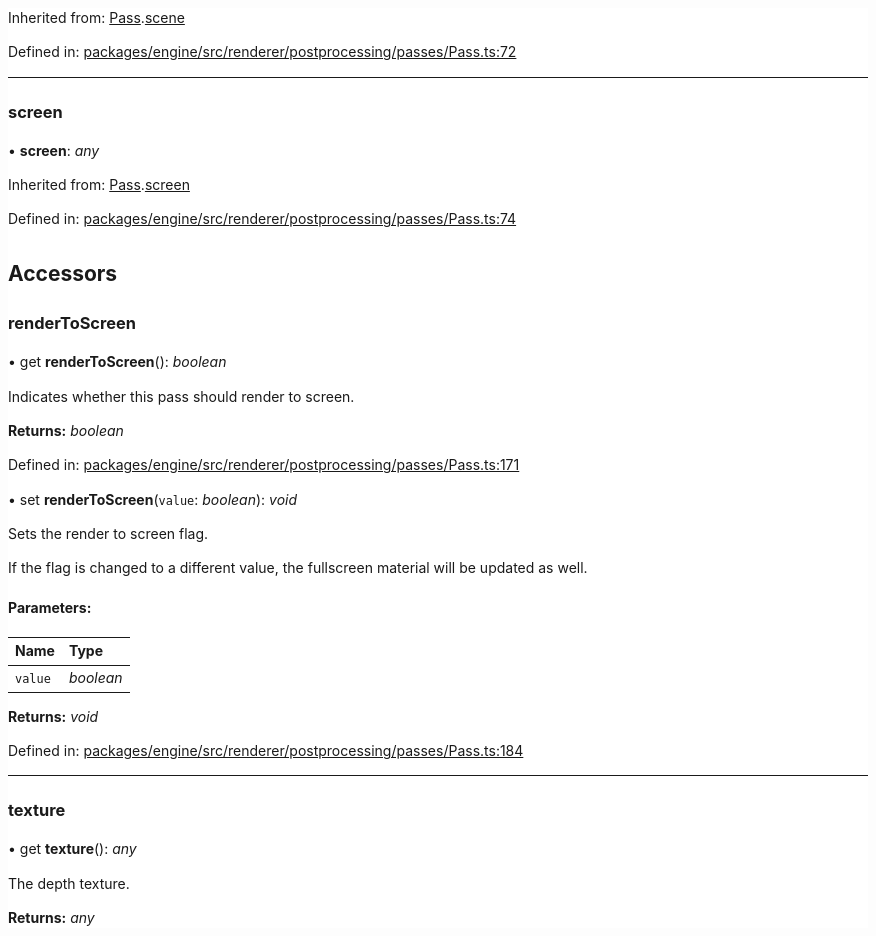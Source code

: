 Inherited from: [Pass](renderer_postprocessing_passes_pass.pass.md).[scene](renderer_postprocessing_passes_pass.pass.md#scene)

Defined in: [packages/engine/src/renderer/postprocessing/passes/Pass.ts:72](https://github.com/xr3ngine/xr3ngine/blob/716a06460/packages/engine/src/renderer/postprocessing/passes/Pass.ts#L72)

___

### screen

• **screen**: *any*

Inherited from: [Pass](renderer_postprocessing_passes_pass.pass.md).[screen](renderer_postprocessing_passes_pass.pass.md#screen)

Defined in: [packages/engine/src/renderer/postprocessing/passes/Pass.ts:74](https://github.com/xr3ngine/xr3ngine/blob/716a06460/packages/engine/src/renderer/postprocessing/passes/Pass.ts#L74)

## Accessors

### renderToScreen

• get **renderToScreen**(): *boolean*

Indicates whether this pass should render to screen.

**Returns:** *boolean*

Defined in: [packages/engine/src/renderer/postprocessing/passes/Pass.ts:171](https://github.com/xr3ngine/xr3ngine/blob/716a06460/packages/engine/src/renderer/postprocessing/passes/Pass.ts#L171)

• set **renderToScreen**(`value`: *boolean*): *void*

Sets the render to screen flag.

If the flag is changed to a different value, the fullscreen material will
be updated as well.

#### Parameters:

Name | Type |
:------ | :------ |
`value` | *boolean* |

**Returns:** *void*

Defined in: [packages/engine/src/renderer/postprocessing/passes/Pass.ts:184](https://github.com/xr3ngine/xr3ngine/blob/716a06460/packages/engine/src/renderer/postprocessing/passes/Pass.ts#L184)

___

### texture

• get **texture**(): *any*

The depth texture.

**Returns:** *any*
